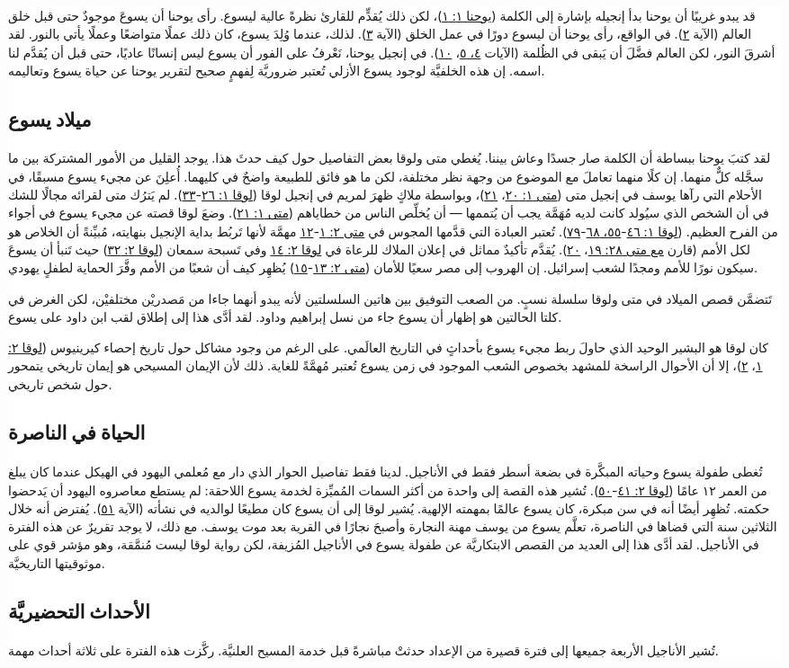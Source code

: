 قد يبدو غريبًا أن يوحنا بدأ إنجيله بإشارة إلى الكلمة ([يوحنا ١: ١](https://ref.ly/John1:1))، لكن ذلك يُقدٍّم للقارئ نظرةً عالية ليسوع. رأى يوحنا أن يسوعَ موجودٌ حتى قبل خلق العالم (الآية [٢](https://ref.ly/John1:2)). في الواقع، رأى يوحنا أن ليسوع دورًا في عمل الخلق (الآية [٣](https://ref.ly/John1:3)). لذلك، عندما وُلِدَ يسوع، كان ذلك عملًا متواضعًا وعملًا يأتي بالنور. لقد أشرقَ النور، لكن العالم فضَّلَ أن يَبقى في الظُلمة (الآيات [٤، ٥](https://ref.ly/John1:4-John1:5)، [١٠](https://ref.ly/John1:10)). في إنجيل يوحنا، نَعْرفُ على الفور أن يسوع ليس إنسانًا عاديًا، حتى قبل أن يُقدَّم لنا اسمه. إن هذه الخلفيَّة لوجود يسوع الأزلي تُعتبر ضروريَّة لِفهمٍ صحيح لتقرير يوحنا عن حياة يسوع وتعاليمه.

ميلاد يسوع
----------

لقد كتبَ يوحنا ببساطة أن الكلمة صار جسدًا وعاش بيننا. يُغطي متى ولوقا بعض التفاصيل حول كيف حدثَ هذا. يوجد القليل من الأمور المشتركة بين ما سجَّله كلٌّ منهما. إن كلًا منهما تعاملَ مع الموضوع من وجهة نظر مختلفة، لكن ما هو فائق للطبيعة واضحٌ في كليهما. أُعلِنَ عن مجيء يسوع مسبقًا، في الأحلام التي رآها يوسف في إنجيل متى ([متى ١: ٢٠](https://ref.ly/Matt1:20-Matt1:21)، [٢١](https://ref.ly/Matt1:20-Matt1:21))، وبواسطة ملاكٍ ظهرَ لمريم في إنجيل لوقا ([لوقا ١: ٢٦](https://ref.ly/Luke1:26-Luke1:33)\-[٣٣](https://ref.ly/Luke1:26-Luke1:33)). لم يَترُك متى لقرائه مجالًا للشك في أن الشخص الذي سيُولد كانت لديه مُهَمَّة يجب أن يُتممها — أن يُخلِّص الناس من خطاياهم ([متى ١: ٢١](https://ref.ly/Matt1:21)). وضعَ لوقا قصته عن مجيء يسوع في أجواء من الفرح العظيم. ([لوقا ١: ٤٦](https://ref.ly/Luke1:46-Luke1:55)\-[٥٥، ٦٨](https://ref.ly/Luke1:46-Luke1:55)\-[٧٩](https://ref.ly/Luke1:46-Luke1:55)). تُعتبر العبادة التي قدَّمها المجوس في [متى ٢: ١](https://ref.ly/Matt2:1-Matt2:12)\-[١٢](https://ref.ly/Matt2:1-Matt2:12) مهمَّة لأنها تَربُط بداية الإنجيل بنهايته، مُبيِّنةً أن الخلاص هو لكل الأمم (قارن [مع متى ٢٨: ١٩](https://ref.ly/Matt28:19-Matt28:20)، [٢٠](https://ref.ly/Matt28:19-Matt28:20)). يُقدَّم تأكيدٌ مماثل في إعلان الملاك للرعاة في [لوقا ٢: ١٤](https://ref.ly/Luke2:14) وفي تَسبحة سمعان ([لوقا ٢: ٣٢](https://ref.ly/Luke2:32)) حيث تَنبأ أن يسوعَ سيكون نورًا للأمم ومجدًا لشعب إسرائيل. إن الهروب إلى مصر سعيًا للأمان ([متى ٢: ١٣](https://ref.ly/Matt2:13-Matt2:15)\-[١٥](https://ref.ly/Matt2:13-Matt2:15)) يُظهِر كيف أن شعبًا من الأمم وفَّرَ الحماية لطفلٍ يهودي.

تَتضمَّن قصص الميلاد في متى ولوقا سلسلة نسبٍ. من الصعب التوفيق بين هاتين السلسلتين لأنه يبدو أنهما جاءا من مَصدريْن مختلفيْن، لكن الغرض في كلتا الحالتين هو إظهار أن يسوع جاء من نسل إبراهيم وداود. لقد أدَّى هذا إلى إطلاق لقب ابن داود على يسوع.

كان لوقا هو البشير الوحيد الذي حاولَ ربط مجيء يسوع بأحداثٍ في التاريخ العالَمي. على الرغم من وجود مشاكل حول تاريخ إحصاء كيرينيوس ([لوقا ٢: ١](https://ref.ly/Luke2:1-Luke2:2)، [٢](https://ref.ly/Luke2:1-Luke2:2))، إلا أن الأحوال الراسخة للمشهد بخصوص الشعب الموجود في زمن يسوع تُعتبر مُهمَّةً للغاية. ذلك لأن الإيمان المسيحي هو إيمان تاريخي يتمحور حول شخص تاريخي.

الحياة في الناصرة
-----------------

تُغطى طفولة يسوع وحياته المبكَّرة في بضعة أسطر فقط في الأناجيل. لدينا فقط تفاصيل الحوار الذي دار مع مُعلمي اليهود في الهيكل عندما كان يبلغ من العمر ١٢ عامًا ([لوقا ٢: ٤١](https://ref.ly/Luke2:41-Luke2:50)\-[٥٠](https://ref.ly/Luke2:41-Luke2:50)). تُشير هذه القصة إلى واحدة من أكثر السمات المُميِّزة لخدمة يسوع اللاحقة: لم يستطع معاصروه اليهود أن يَدحضوا حكمته. تُظهِر أيضًا أنه في سن مبكرة، كان يسوع عالمًا بمهمته الإلهية. يُشير لوقا إلى أن يسوع كان مطيعًا لوالديه في نشأته (الآية [٥١](https://ref.ly/Luke2:51)). يُفترض أنه خلال الثلاثين سنة التي قضاها في الناصرة، تعلَّم يسوع من يوسف مهنة النجارة وأصبحَ نجارًا في القرية بعد موت يوسف. مع ذلك، لا يوجد تقريرٌ عن هذه الفترة في الأناجيل. لقد أدَّى هذا إلى العديد من القصص الابتكاريَّة عن طفولة يسوع في الأناجيل المُزيفة، لكن رواية لوقا ليست مُنمَّقة، وهو مؤشر قوي على موثوقيتها التاريخيَّة.

الأحداث التحضيريَّة
-------------------

تُشير الأناجيل الأربعة جميعها إلى فترة قصيرة من الإعداد حدثتْ مباشرةً قبل خدمة المسيح العلنيَّة. ركَّزت هذه الفترة على ثلاثة أحداث مهمة.
